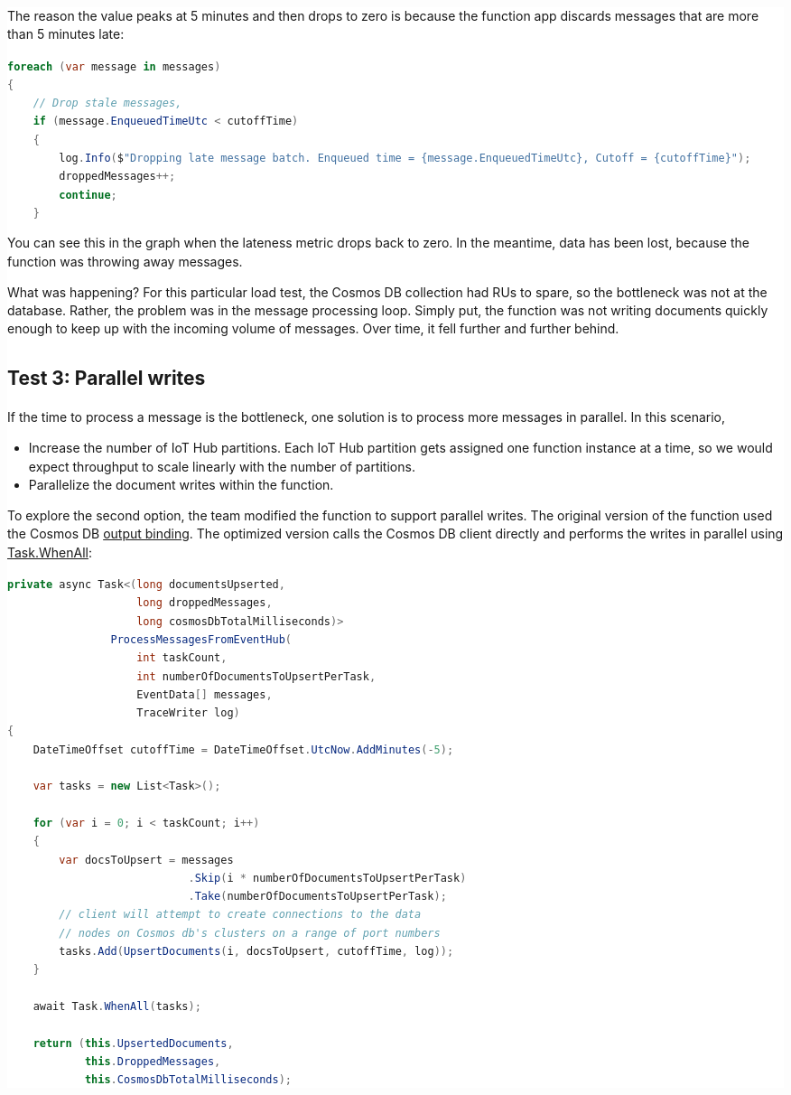 The reason the value peaks at 5 minutes and then drops to zero is because the function app discards messages that are more than 5 minutes late:

```csharp
foreach (var message in messages)
{
    // Drop stale messages,
    if (message.EnqueuedTimeUtc < cutoffTime)
    {
        log.Info($"Dropping late message batch. Enqueued time = {message.EnqueuedTimeUtc}, Cutoff = {cutoffTime}");
        droppedMessages++;
        continue;
    }
```

You can see this in the graph when the lateness metric drops back to zero. In the meantime, data has been lost, because the function was throwing away messages.

What was happening? For this particular load test, the Cosmos DB collection had RUs to spare, so the bottleneck was not at the database. Rather, the problem was in the message processing loop. Simply put, the function was not writing documents quickly enough to keep up with the incoming volume of messages. Over time, it fell further and further behind. 

## Test 3: Parallel writes

If the time to process a message is the bottleneck, one solution is to process more messages in parallel. In this scenario, 

- Increase the number of IoT Hub partitions. Each IoT Hub partition gets assigned one function instance at a time, so we would expect throughput to scale linearly with the number of partitions.
- Parallelize the document writes within the function. 

To explore the second option, the team modified the function to support parallel writes. The original version of the function used the Cosmos DB [output binding](/azure/azure-functions/functions-bindings-cosmosdb#output). The optimized version calls the Cosmos DB client directly and performs the writes in parallel using [Task.WhenAll](/dotnet/api/system.threading.tasks.task.whenall):

```csharp
private async Task<(long documentsUpserted,
                    long droppedMessages,
                    long cosmosDbTotalMilliseconds)>
                ProcessMessagesFromEventHub(
                    int taskCount,
                    int numberOfDocumentsToUpsertPerTask,
                    EventData[] messages,
                    TraceWriter log)
{
    DateTimeOffset cutoffTime = DateTimeOffset.UtcNow.AddMinutes(-5);

    var tasks = new List<Task>();

    for (var i = 0; i < taskCount; i++)
    {
        var docsToUpsert = messages
                            .Skip(i * numberOfDocumentsToUpsertPerTask)
                            .Take(numberOfDocumentsToUpsertPerTask);
        // client will attempt to create connections to the data 
        // nodes on Cosmos db's clusters on a range of port numbers
        tasks.Add(UpsertDocuments(i, docsToUpsert, cutoffTime, log));
    }

    await Task.WhenAll(tasks); 

    return (this.UpsertedDocuments,
            this.DroppedMessages,
            this.CosmosDbTotalMilliseconds);
```